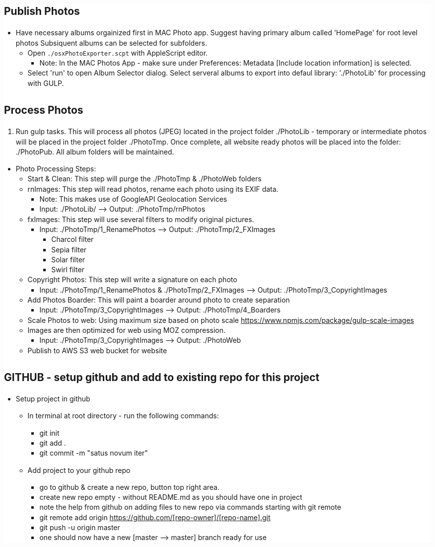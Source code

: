 ## Publish Photos

- Have necessary albums orgainized first in MAC Photo app. Suggest having primary album called 'HomePage' for root level photos Subsiquent albums can be selected for subfolders.
  - Open `./osxPhotoExporter.scpt` with AppleScript editor.
    - Note: In the MAC Photos App - make sure under Preferences: Metadata [Include location information] is selected.
  - Select 'run' to open Album Selector dialog. Select serveral albums to export into defaul library: './PhotoLib' for processing with GULP.

## Process Photos

1. Run gulp tasks. This will process all photos (JPEG) located in the project folder ./PhotoLib - temporary or intermediate photos will be placed in the project folder ./PhotoTmp. Once complete, all website ready photos will be placed into the folder: ./PhotoPub. All album folders will be maintained.

- Photo Processing Steps:
  - Start & Clean: This step will purge the ./PhotoTmp & ./PhotoWeb folders
  - rnImages: This step will read photos, rename each photo using its EXIF data.
    - Note: This makes use of GoogleAPI Geolocation Services
    - Input: ./PhotoLib/ --> Output: ./PhotoTmp/rnPhotos
  - fxImages: This step will use several filters to modify original pictures.
    - Input: ./PhotoTmp/1_RenamePhotos --> Output: ./PhotoTmp/2_FXImages
      - Charcol filter
      - Sepia filter
      - Solar filter
      - Swirl filter
  - Copyright Photos: This step will write a signature on each photo
    - Input: ./PhotoTmp/1_RenamePhotos & ./PhotoTmp/2_FXImages --> Output: ./PhotoTmp/3_CopyrightImages
  - Add Photos Boarder: This will paint a boarder around photo to create separation
    - Input: ./PhotoTmp/3_CopyrightImages --> Output: ./PhotoTmp/4_Boarders
  - Scale Photos to web: Using maximum size based on photo scale
    https://www.npmjs.com/package/gulp-scale-images
  - Images are then optimized for web using MOZ compression.
    - Input: ./PhotoTmp/3_CopyrightImages --> Output: ./PhotoWeb
  - Publish to AWS S3 web bucket for website

## GITHUB - setup github and add to existing repo for this project

- Setup project in github

  - In terminal at root directory - run the following commands:

    - git init
    - git add .
    - git commit -m "satus novum iter"

  - Add project to your github repo

    - go to github & create a new repo, button top right area.
    - create new repo empty - without README.md as you should have one in project
    - note the help from github on adding files to new repo via commands starting with git remote
    - git remote add origin https://github.com/[repo-owner]/[repo-name].git
    - git push -u origin master
    - one should now have a new [master --> master] branch ready for use
